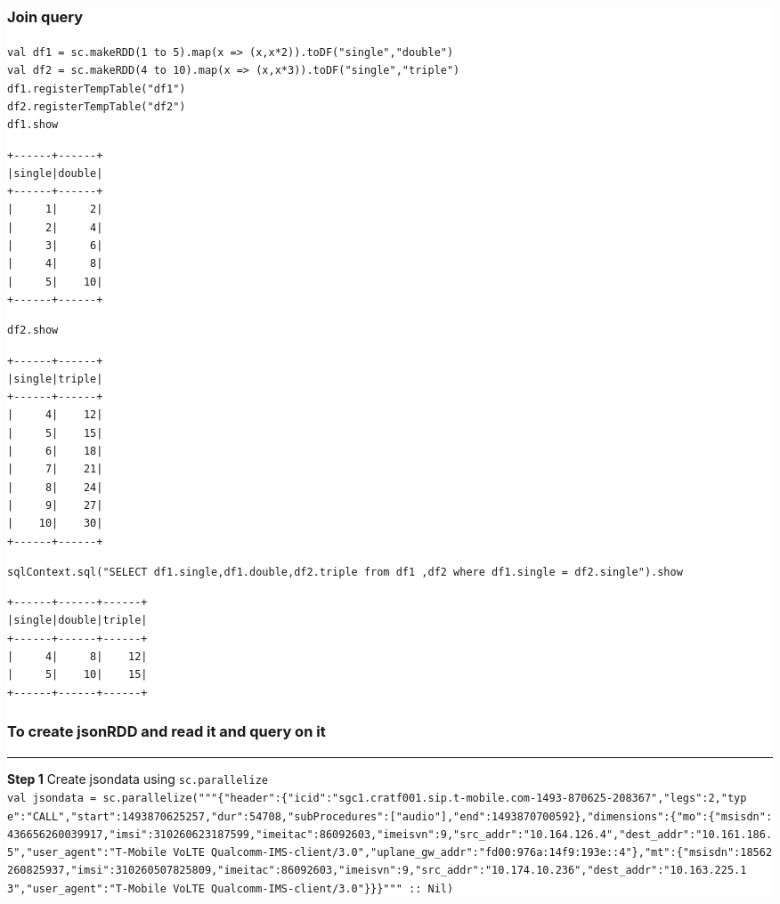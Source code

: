 ### Join query
`val df1 = sc.makeRDD(1 to 5).map(x => (x,x*2)).toDF("single","double")` \
`val df2 = sc.makeRDD(4 to 10).map(x => (x,x*3)).toDF("single","triple")` \
`df1.registerTempTable("df1")` \
`df2.registerTempTable("df2")` \
`df1.show`
```
+------+------+
|single|double|
+------+------+
|     1|     2|
|     2|     4|
|     3|     6|
|     4|     8|
|     5|    10|
+------+------+
```
`df2.show`
```
+------+------+
|single|triple|
+------+------+
|     4|    12|
|     5|    15|
|     6|    18|
|     7|    21|
|     8|    24|
|     9|    27|
|    10|    30|
+------+------+
```

`sqlContext.sql("SELECT df1.single,df1.double,df2.triple from df1 ,df2 where df1.single = df2.single").show`
```
+------+------+------+
|single|double|triple|
+------+------+------+
|     4|     8|    12|
|     5|    10|    15|
+------+------+------+
```

### To create jsonRDD and read it and query on it
-------------------------------------------------------
**Step 1** Create jsondata using `sc.parallelize` \
`val jsondata = sc.parallelize("""{"header":{"icid":"sgc1.cratf001.sip.t-mobile.com-1493-870625-208367","legs":2,"type":"CALL","start":1493870625257,"dur":54708,"subProcedures":["audio"],"end":1493870700592},"dimensions":{"mo":{"msisdn":436656260039917,"imsi":310260623187599,"imeitac":86092603,"imeisvn":9,"src_addr":"10.164.126.4","dest_addr":"10.161.186.5","user_agent":"T-Mobile VoLTE Qualcomm-IMS-client/3.0","uplane_gw_addr":"fd00:976a:14f9:193e::4"},"mt":{"msisdn":18562260825937,"imsi":310260507825809,"imeitac":86092603,"imeisvn":9,"src_addr":"10.174.10.236","dest_addr":"10.163.225.13","user_agent":"T-Mobile VoLTE Qualcomm-IMS-client/3.0"}}}""" :: Nil)`
